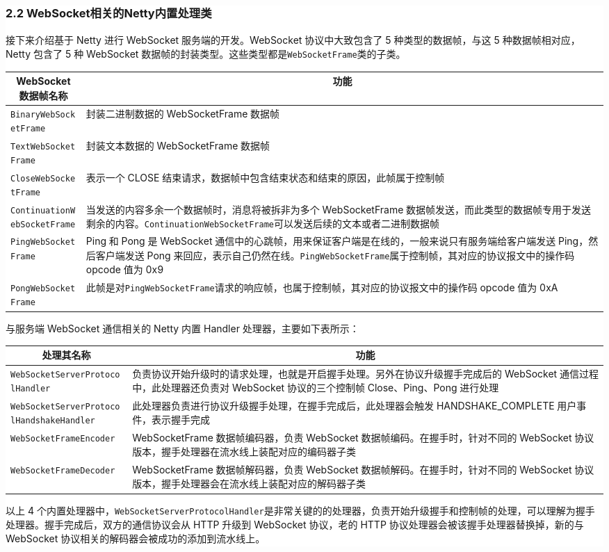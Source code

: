 ### 2.2 WebSocket相关的Netty内置处理类

接下来介绍基于 Netty 进行 WebSocket 服务端的开发。WebSocket 协议中大致包含了 5 种类型的数据帧，与这 5 种数据帧相对应，Netty 包含了 5 种 WebSocket 数据帧的封装类型。这些类型都是`WebSocketFrame`类的子类。

|WebSocket 数据帧名称|功能|
|--|--|
|`BinaryWebSocketFrame`|封装二进制数据的 WebSocketFrame 数据帧|
|`TextWebSocketFrame`|封装文本数据的 WebSocketFrame 数据帧|
|`CloseWebSocketFrame`|表示一个 CLOSE 结束请求，数据帧中包含结束状态和结束的原因，此帧属于控制帧|
|`ContinuationWebSocketFrame`|当发送的内容多余一个数据帧时，消息将被拆非为多个 WebSocketFrame 数据帧发送，而此类型的数据帧专用于发送剩余的内容。`ContinuationWebSocketFrame`可以发送后续的文本或者二进制数据帧|
|`PingWebSocketFrame`|Ping 和 Pong 是 WebSocket 通信中的心跳帧，用来保证客户端是在线的，一般来说只有服务端给客户端发送 Ping，然后客户端发送 Pong 来回应，表示自己仍然在线。`PingWebSocketFrame`属于控制帧，其对应的协议报文中的操作码 opcode 值为 0x9|
|`PongWebSocketFrame`|此帧是对`PingWebSocketFrame`请求的响应帧，也属于控制帧，其对应的协议报文中的操作码 opcode 值为 0xA|

与服务端 WebSocket 通信相关的 Netty 内置 Handler 处理器，主要如下表所示：

|处理其名称|功能|
|--|--|
|`WebSocketServerProtocolHandler`|负责协议开始升级时的请求处理，也就是开启握手处理。另外在协议升级握手完成后的 WebSocket 通信过程中，此处理器还负责对 WebSocket 协议的三个控制帧 Close、Ping、Pong 进行处理|
|`WebSocketServerProtocolHandshakeHandler`|此处理器负责进行协议升级握手处理，在握手完成后，此处理器会触发 HANDSHAKE_COMPLETE 用户事件，表示握手完成|
|`WebSocketFrameEncoder`|WebSocketFrame 数据帧编码器，负责 WebSocket 数据帧编码。在握手时，针对不同的 WebSocket 协议版本，握手处理器在流水线上装配对应的编码器子类|
|`WebSocketFrameDecoder`|WebSocketFrame 数据帧解码器，负责 WebSocket 数据帧解码。在握手时，针对不同的 WebSocket 协议版本，握手处理器会在流水线上装配对应的解码器子类|

以上 4 个内置处理器中，`WebSocketServerProtocolHandler`是非常关键的的处理器，负责开始升级握手和控制帧的处理，可以理解为握手处理器。握手完成后，双方的通信协议会从 HTTP 升级到 WebSocket 协议，老的 HTTP 协议处理器会被该握手处理器替换掉，新的与 WebSocket 协议相关的解码器会被成功的添加到流水线上。


